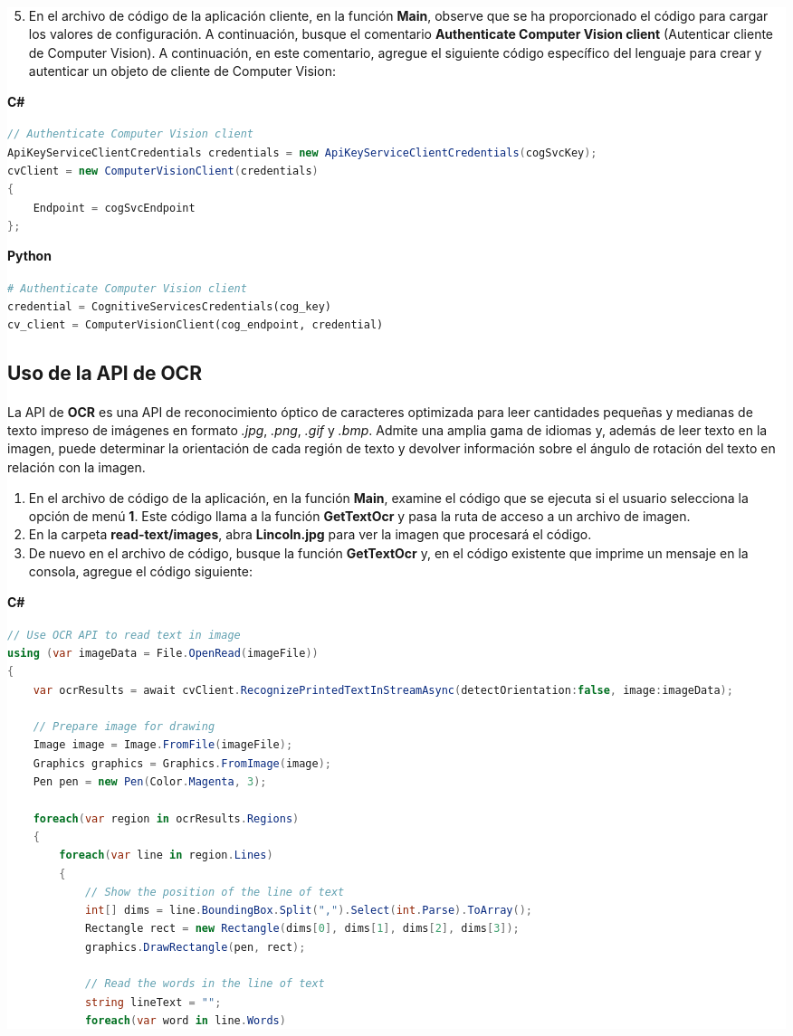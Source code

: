 5. En el archivo de código de la aplicación cliente, en la función **Main**, observe que se ha proporcionado el código para cargar los valores de configuración. A continuación, busque el comentario **Authenticate Computer Vision client** (Autenticar cliente de Computer Vision). A continuación, en este comentario, agregue el siguiente código específico del lenguaje para crear y autenticar un objeto de cliente de Computer Vision:

**C#**

```C#
// Authenticate Computer Vision client
ApiKeyServiceClientCredentials credentials = new ApiKeyServiceClientCredentials(cogSvcKey);
cvClient = new ComputerVisionClient(credentials)
{
    Endpoint = cogSvcEndpoint
};
```

**Python**

```Python
# Authenticate Computer Vision client
credential = CognitiveServicesCredentials(cog_key) 
cv_client = ComputerVisionClient(cog_endpoint, credential)
```
    
## <a name="use-the-ocr-api"></a>Uso de la API de OCR

La API de **OCR** es una API de reconocimiento óptico de caracteres optimizada para leer cantidades pequeñas y medianas de texto impreso de imágenes en formato *.jpg*, *.png*, *.gif* y *.bmp*. Admite una amplia gama de idiomas y, además de leer texto en la imagen, puede determinar la orientación de cada región de texto y devolver información sobre el ángulo de rotación del texto en relación con la imagen.

1. En el archivo de código de la aplicación, en la función **Main**, examine el código que se ejecuta si el usuario selecciona la opción de menú **1**. Este código llama a la función **GetTextOcr** y pasa la ruta de acceso a un archivo de imagen.
2. En la carpeta **read-text/images**, abra **Lincoln.jpg** para ver la imagen que procesará el código.
3. De nuevo en el archivo de código, busque la función **GetTextOcr** y, en el código existente que imprime un mensaje en la consola, agregue el código siguiente:

**C#**

```C#
// Use OCR API to read text in image
using (var imageData = File.OpenRead(imageFile))
{    
    var ocrResults = await cvClient.RecognizePrintedTextInStreamAsync(detectOrientation:false, image:imageData);

    // Prepare image for drawing
    Image image = Image.FromFile(imageFile);
    Graphics graphics = Graphics.FromImage(image);
    Pen pen = new Pen(Color.Magenta, 3);

    foreach(var region in ocrResults.Regions)
    {
        foreach(var line in region.Lines)
        {
            // Show the position of the line of text
            int[] dims = line.BoundingBox.Split(",").Select(int.Parse).ToArray();
            Rectangle rect = new Rectangle(dims[0], dims[1], dims[2], dims[3]);
            graphics.DrawRectangle(pen, rect);

            // Read the words in the line of text
            string lineText = "";
            foreach(var word in line.Words)
```
